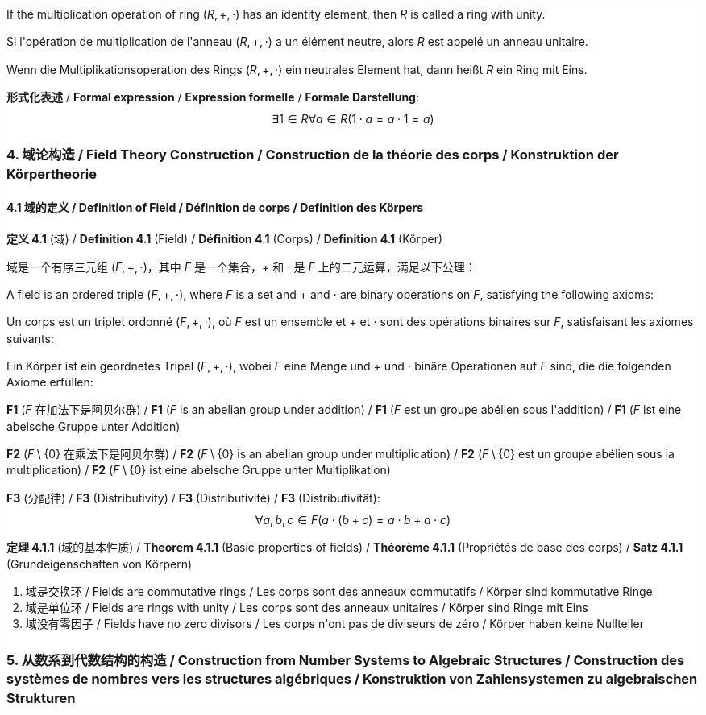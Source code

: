 If the multiplication operation of ring $(R, +, \cdot)$ has an identity element, then $R$ is called a ring with unity.

Si l'opération de multiplication de l'anneau $(R, +, \cdot)$ a un élément neutre, alors $R$ est appelé un anneau unitaire.

Wenn die Multiplikationsoperation des Rings $(R, +, \cdot)$ ein neutrales Element hat, dann heißt $R$ ein Ring mit Eins.

**形式化表述** / **Formal expression** / **Expression formelle** / **Formale Darstellung**:
$$\exists 1 \in R \forall a \in R(1 \cdot a = a \cdot 1 = a)$$

### 4. 域论构造 / Field Theory Construction / Construction de la théorie des corps / Konstruktion der Körpertheorie

#### 4.1 域的定义 / Definition of Field / Définition de corps / Definition des Körpers

**定义 4.1** (域) / **Definition 4.1** (Field) / **Définition 4.1** (Corps) / **Definition 4.1** (Körper)

域是一个有序三元组 $(F, +, \cdot)$，其中 $F$ 是一个集合，$+$ 和 $\cdot$ 是 $F$ 上的二元运算，满足以下公理：

A field is an ordered triple $(F, +, \cdot)$, where $F$ is a set and $+$ and $\cdot$ are binary operations on $F$, satisfying the following axioms:

Un corps est un triplet ordonné $(F, +, \cdot)$, où $F$ est un ensemble et $+$ et $\cdot$ sont des opérations binaires sur $F$, satisfaisant les axiomes suivants:

Ein Körper ist ein geordnetes Tripel $(F, +, \cdot)$, wobei $F$ eine Menge und $+$ und $\cdot$ binäre Operationen auf $F$ sind, die die folgenden Axiome erfüllen:

**F1** ($F$ 在加法下是阿贝尔群) / **F1** ($F$ is an abelian group under addition) / **F1** ($F$ est un groupe abélien sous l'addition) / **F1** ($F$ ist eine abelsche Gruppe unter Addition)

**F2** ($F \setminus \{0\}$ 在乘法下是阿贝尔群) / **F2** ($F \setminus \{0\}$ is an abelian group under multiplication) / **F2** ($F \setminus \{0\}$ est un groupe abélien sous la multiplication) / **F2** ($F \setminus \{0\}$ ist eine abelsche Gruppe unter Multiplikation)

**F3** (分配律) / **F3** (Distributivity) / **F3** (Distributivité) / **F3** (Distributivität):
$$\forall a, b, c \in F(a \cdot (b + c) = a \cdot b + a \cdot c)$$

**定理 4.1.1** (域的基本性质) / **Theorem 4.1.1** (Basic properties of fields) / **Théorème 4.1.1** (Propriétés de base des corps) / **Satz 4.1.1** (Grundeigenschaften von Körpern)

1. 域是交换环 / Fields are commutative rings / Les corps sont des anneaux commutatifs / Körper sind kommutative Ringe
2. 域是单位环 / Fields are rings with unity / Les corps sont des anneaux unitaires / Körper sind Ringe mit Eins
3. 域没有零因子 / Fields have no zero divisors / Les corps n'ont pas de diviseurs de zéro / Körper haben keine Nullteiler

### 5. 从数系到代数结构的构造 / Construction from Number Systems to Algebraic Structures / Construction des systèmes de nombres vers les structures algébriques / Konstruktion von Zahlensystemen zu algebraischen Strukturen
